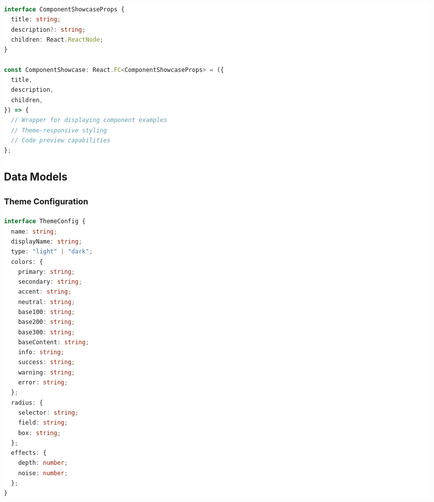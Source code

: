 ```typescript
interface ComponentShowcaseProps {
  title: string;
  description?: string;
  children: React.ReactNode;
}

const ComponentShowcase: React.FC<ComponentShowcaseProps> = ({
  title,
  description,
  children,
}) => {
  // Wrapper for displaying component examples
  // Theme-responsive styling
  // Code preview capabilities
};
```

## Data Models

### Theme Configuration

```typescript
interface ThemeConfig {
  name: string;
  displayName: string;
  type: "light" | "dark";
  colors: {
    primary: string;
    secondary: string;
    accent: string;
    neutral: string;
    base100: string;
    base200: string;
    base300: string;
    baseContent: string;
    info: string;
    success: string;
    warning: string;
    error: string;
  };
  radius: {
    selector: string;
    field: string;
    box: string;
  };
  effects: {
    depth: number;
    noise: number;
  };
}
```
